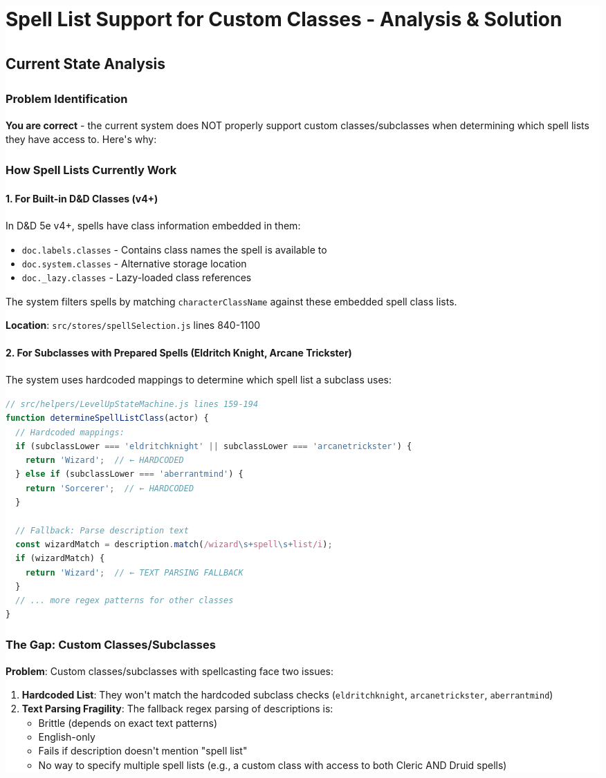 # Spell List Support for Custom Classes - Analysis & Solution

## Current State Analysis

### Problem Identification
**You are correct** - the current system does NOT properly support custom classes/subclasses when determining which spell lists they have access to. Here's why:

### How Spell Lists Currently Work

#### 1. **For Built-in D&D Classes (v4+)**
In D&D 5e v4+, spells have class information embedded in them:
- `doc.labels.classes` - Contains class names the spell is available to
- `doc.system.classes` - Alternative storage location
- `doc._lazy.classes` - Lazy-loaded class references

The system filters spells by matching `characterClassName` against these embedded spell class lists.

**Location**: `src/stores/spellSelection.js` lines 840-1100

#### 2. **For Subclasses with Prepared Spells (Eldritch Knight, Arcane Trickster)**
The system uses hardcoded mappings to determine which spell list a subclass uses:

```javascript
// src/helpers/LevelUpStateMachine.js lines 159-194
function determineSpellListClass(actor) {
  // Hardcoded mappings:
  if (subclassLower === 'eldritchknight' || subclassLower === 'arcanetrickster') {
    return 'Wizard';  // ← HARDCODED
  } else if (subclassLower === 'aberrantmind') {
    return 'Sorcerer';  // ← HARDCODED
  }
  
  // Fallback: Parse description text
  const wizardMatch = description.match(/wizard\s+spell\s+list/i);
  if (wizardMatch) {
    return 'Wizard';  // ← TEXT PARSING FALLBACK
  }
  // ... more regex patterns for other classes
}
```

### The Gap: Custom Classes/Subclasses

**Problem**: Custom classes/subclasses with spellcasting face two issues:

1. **Hardcoded List**: They won't match the hardcoded subclass checks (`eldritchknight`, `arcanetrickster`, `aberrantmind`)
2. **Text Parsing Fragility**: The fallback regex parsing of descriptions is:
   - Brittle (depends on exact text patterns)
   - English-only
   - Fails if description doesn't mention "spell list"
   - No way to specify multiple spell lists (e.g., a custom class with access to both Cleric AND Druid spells)
